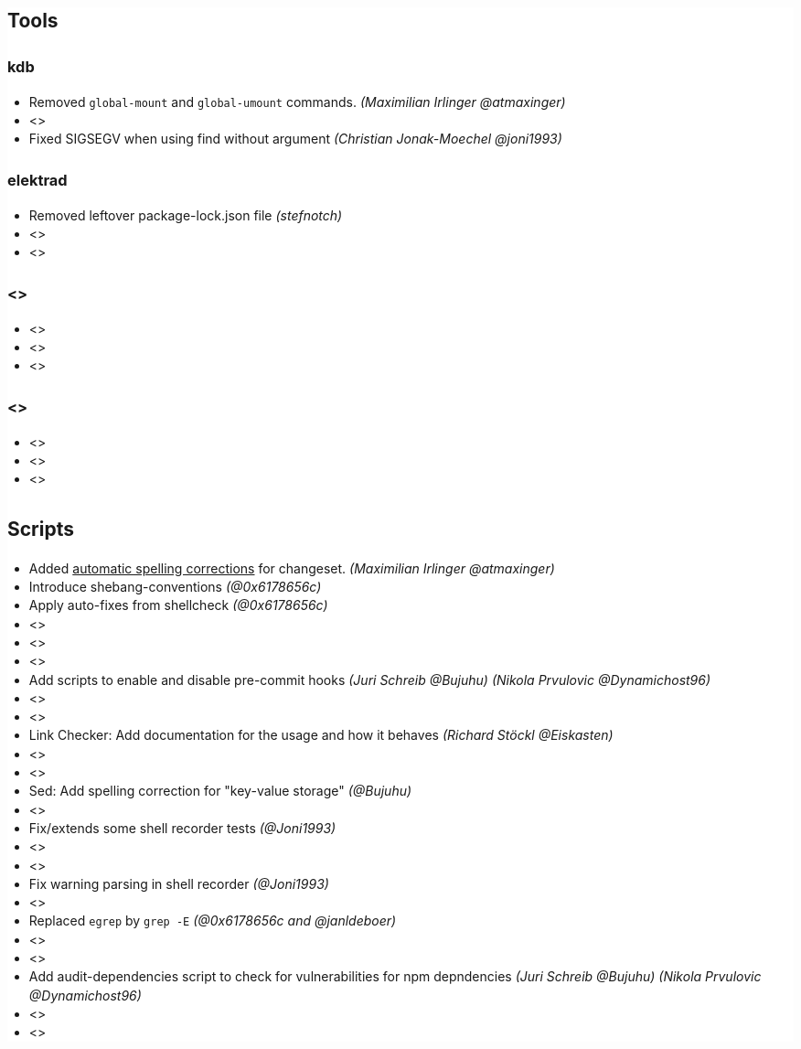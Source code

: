 ## Tools

### kdb

- Removed `global-mount` and `global-umount` commands. _(Maximilian Irlinger @atmaxinger)_
- <<TODO>>
- Fixed SIGSEGV when using find without argument _(Christian Jonak-Moechel @joni1993)_

### elektrad

- Removed leftover package-lock.json file _(stefnotch)_
- <<TODO>>
- <<TODO>>

### <<Tool>>

- <<TODO>>
- <<TODO>>
- <<TODO>>

### <<Tool>>

- <<TODO>>
- <<TODO>>
- <<TODO>>

## Scripts

- Added [automatic spelling corrections](https://master.libelektra.org/scripts/spelling.sed) for changeset. _(Maximilian Irlinger @atmaxinger)_
- Introduce shebang-conventions _(@0x6178656c)_
- Apply auto-fixes from shellcheck _(@0x6178656c)_
- <<TODO>>
- <<TODO>>
- <<TODO>>
- Add scripts to enable and disable pre-commit hooks _(Juri Schreib @Bujuhu)_ _(Nikola Prvulovic @Dynamichost96)_
- <<TODO>>
- <<TODO>>
- Link Checker: Add documentation for the usage and how it behaves _(Richard Stöckl @Eiskasten)_
- <<TODO>>
- <<TODO>>
- Sed: Add spelling correction for "key-value storage" _(@Bujuhu)_
- <<TODO>>
- Fix/extends some shell recorder tests _(@Joni1993)_
- <<TODO>>
- <<TODO>>
- Fix warning parsing in shell recorder _(@Joni1993)_
- <<TODO>>
- Replaced `egrep` by `grep -E` _(@0x6178656c and @janldeboer)_
- <<TODO>>
- <<TODO>>
- Add audit-dependencies script to check for vulnerabilities for npm depndencies _(Juri Schreib @Bujuhu)_ _(Nikola Prvulovic @Dynamichost96)_
- <<TODO>>
- <<TODO>>
